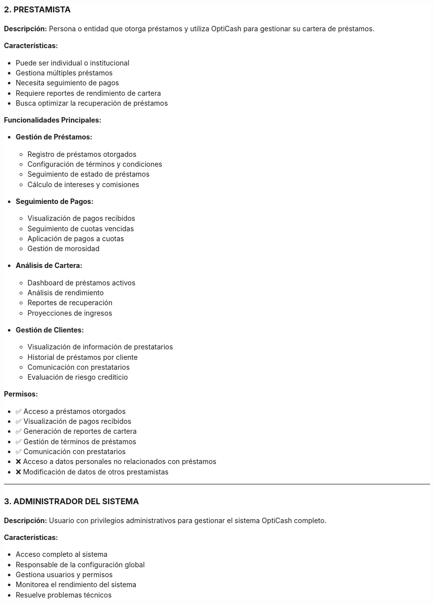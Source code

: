 
### 2. PRESTAMISTA
**Descripción:** Persona o entidad que otorga préstamos y utiliza OptiCash para gestionar su cartera de préstamos.

**Características:**
- Puede ser individual o institucional
- Gestiona múltiples préstamos
- Necesita seguimiento de pagos
- Requiere reportes de rendimiento de cartera
- Busca optimizar la recuperación de préstamos

**Funcionalidades Principales:**
- **Gestión de Préstamos:**
  - Registro de préstamos otorgados
  - Configuración de términos y condiciones
  - Seguimiento de estado de préstamos
  - Cálculo de intereses y comisiones

- **Seguimiento de Pagos:**
  - Visualización de pagos recibidos
  - Seguimiento de cuotas vencidas
  - Aplicación de pagos a cuotas
  - Gestión de morosidad

- **Análisis de Cartera:**
  - Dashboard de préstamos activos
  - Análisis de rendimiento
  - Reportes de recuperación
  - Proyecciones de ingresos

- **Gestión de Clientes:**
  - Visualización de información de prestatarios
  - Historial de préstamos por cliente
  - Comunicación con prestatarios
  - Evaluación de riesgo crediticio

**Permisos:**
- ✅ Acceso a préstamos otorgados
- ✅ Visualización de pagos recibidos
- ✅ Generación de reportes de cartera
- ✅ Gestión de términos de préstamos
- ✅ Comunicación con prestatarios
- ❌ Acceso a datos personales no relacionados con préstamos
- ❌ Modificación de datos de otros prestamistas

---

### 3. ADMINISTRADOR DEL SISTEMA
**Descripción:** Usuario con privilegios administrativos para gestionar el sistema OptiCash completo.

**Características:**
- Acceso completo al sistema
- Responsable de la configuración global
- Gestiona usuarios y permisos
- Monitorea el rendimiento del sistema
- Resuelve problemas técnicos
